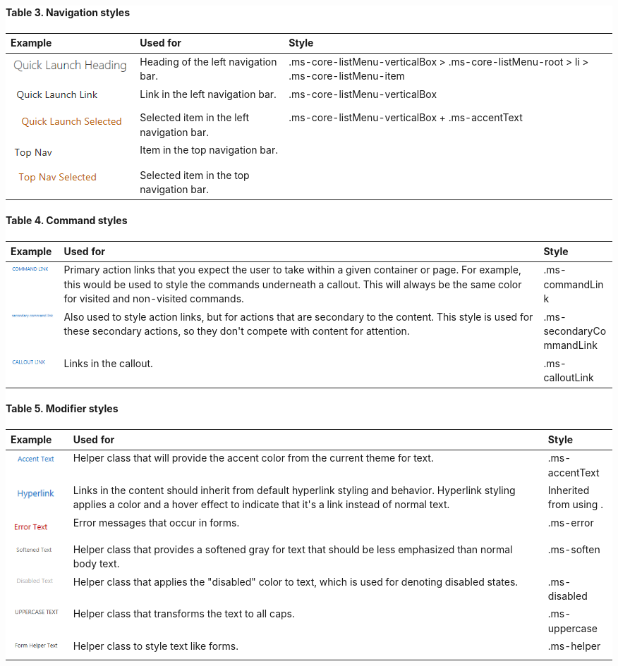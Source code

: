 #### Table 3. Navigation styles

| Example                                                                   | Used for                                  | Style                                                                                |
| :------------------------------------------------------------------------ | :---------------------------------------- | :----------------------------------------------------------------------------------- |
| ![QuickLaunchHeading](../images/AppUXGuidelines_QuickLaunchHeading.png)   | Heading of the left navigation bar.       | .ms-core-listMenu-verticalBox > .ms-core-listMenu-root > li > .ms-core-listMenu-item |
| ![QuickLaunchLink](../images/AppUXGuidelines_QuickLaunchLink.png)         | Link in the left navigation bar.          | .ms-core-listMenu-verticalBox                                                        |
| ![QuickLaunchSelected](../images/AppUXGuidelines_QuickLaunchSelected.png) | Selected item in the left navigation bar. | .ms-core-listMenu-verticalBox + .ms-accentText                                       |
| ![TopNav](../images/AppUXGuidelines_TopNav.png)                           | Item in the top navigation bar.           |                                                                                      |
| ![TopNavSelected](../images/AppUXGuidelines_TopNavSelected.png)           | Selected item in the top navigation bar.  |                                                                                      |

#### Table 4. Command styles

| Example                                                                           | Used for                                                                                                                                                                                                                                     | Style                    |
| :-------------------------------------------------------------------------------- | :------------------------------------------------------------------------------------------------------------------------------------------------------------------------------------------------------------------------------------------- | :----------------------- |
| ![ms-commandlink](../images/AppUXGuidelines_ms-commandlink.png)                   | Primary action links that you expect the user to take within a given container or page. For example, this would be used to style the commands underneath a callout. This will always be the same color for visited and non-visited commands. | .ms-commandLink          |
| ![ms-secondarycommandlink](../images/AppUXGuidelines_ms-secondarycommandlink.png) | Also used to style action links, but for actions that are secondary to the content. This style is used for these secondary actions, so they don't compete with content for attention.                                                        | .ms-secondaryCommandLink |
| ![ms-calloutlink](../images/AppUXGuidelines_ms-calloutlink.png)                   | Links in the callout.                                                                                                                                                                                                                        | .ms-calloutLink          |

#### Table 5. Modifier styles

| Example                                                       | Used for                                                                                                                                                                                   | Style                     |
| :------------------------------------------------------------ | :----------------------------------------------------------------------------------------------------------------------------------------------------------------------------------------- | :------------------------ |
| ![ms-accenttext](../images/AppUXGuidelines_ms-accenttext.png) | Helper class that will provide the accent color from the current theme for text.                                                                                                           | .ms-accentText            |
| ![hyperlink](../images/AppUXGuidelines_hyperlink.png)         | Links in the content should inherit from default hyperlink styling and behavior. Hyperlink styling applies a color and a hover effect to indicate that it's a link instead of normal text. | Inherited from using <a>. |
| ![ms-error](../images/AppUXGuidelines_ms-error.png)           | Error messages that occur in forms.                                                                                                                                                        | .ms-error                 |
| ![ms-soften](../images/AppUXGuidelines_ms-soften.png)         | Helper class that provides a softened gray for text that should be less emphasized than normal body text.                                                                                  | .ms-soften                |
| ![ms-disabled](../images/AppUXGuidelines_ms-disabled.png)     | Helper class that applies the "disabled" color to text, which is used for denoting disabled states.                                                                                        | .ms-disabled              |
| ![ms-uppercase](../images/AppUXGuidelines_ms-uppercase.png)   | Helper class that transforms the text to all caps.                                                                                                                                         | .ms-uppercase             |
| ![ms-helper](../images/AppUXGuidelines_ms-helper.png)         | Helper class to style text like forms.                                                                                                                                                     | .ms-helper                |